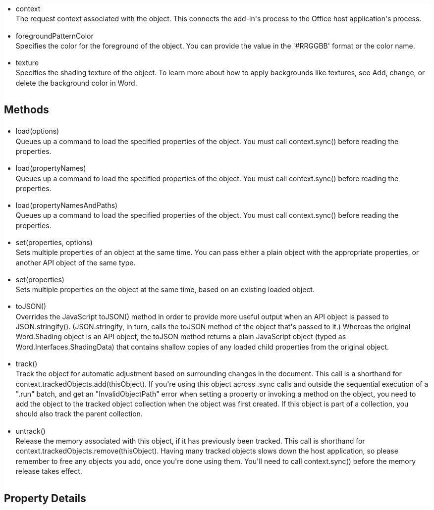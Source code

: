 - context  
  The request context associated with the object. This connects the add-in's process to the Office host application's process.

- foregroundPatternColor  
  Specifies the color for the foreground of the object. You can provide the value in the '#RRGGBB' format or the color name.

- texture  
  Specifies the shading texture of the object. To learn more about how to apply backgrounds like textures, see Add, change, or delete the background color in Word.

## Methods

- load(options)  
  Queues up a command to load the specified properties of the object. You must call context.sync() before reading the properties.

- load(propertyNames)  
  Queues up a command to load the specified properties of the object. You must call context.sync() before reading the properties.

- load(propertyNamesAndPaths)  
  Queues up a command to load the specified properties of the object. You must call context.sync() before reading the properties.

- set(properties, options)  
  Sets multiple properties of an object at the same time. You can pass either a plain object with the appropriate properties, or another API object of the same type.

- set(properties)  
  Sets multiple properties on the object at the same time, based on an existing loaded object.

- toJSON()  
  Overrides the JavaScript toJSON() method in order to provide more useful output when an API object is passed to JSON.stringify(). (JSON.stringify, in turn, calls the toJSON method of the object that's passed to it.) Whereas the original Word.Shading object is an API object, the toJSON method returns a plain JavaScript object (typed as Word.Interfaces.ShadingData) that contains shallow copies of any loaded child properties from the original object.

- track()  
  Track the object for automatic adjustment based on surrounding changes in the document. This call is a shorthand for context.trackedObjects.add(thisObject). If you're using this object across .sync calls and outside the sequential execution of a ".run" batch, and get an "InvalidObjectPath" error when setting a property or invoking a method on the object, you need to add the object to the tracked object collection when the object was first created. If this object is part of a collection, you should also track the parent collection.

- untrack()  
  Release the memory associated with this object, if it has previously been tracked. This call is shorthand for context.trackedObjects.remove(thisObject). Having many tracked objects slows down the host application, so please remember to free any objects you add, once you're done using them. You'll need to call context.sync() before the memory release takes effect.

## Property Details
